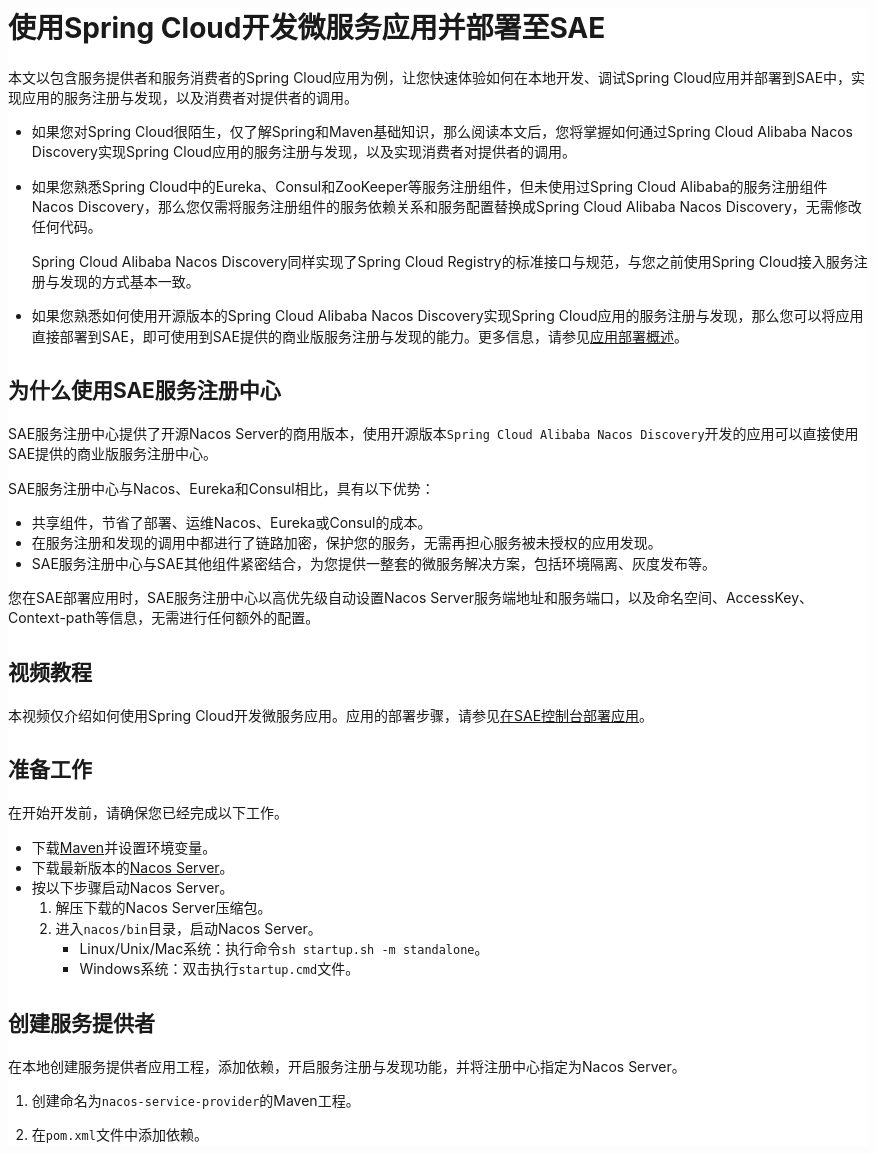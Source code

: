 # 使用Spring Cloud开发微服务应用并部署至SAE

本文以包含服务提供者和服务消费者的Spring Cloud应用为例，让您快速体验如何在本地开发、调试Spring Cloud应用并部署到SAE中，实现应用的服务注册与发现，以及消费者对提供者的调用。

-   如果您对Spring Cloud很陌生，仅了解Spring和Maven基础知识，那么阅读本文后，您将掌握如何通过Spring Cloud Alibaba Nacos Discovery实现Spring Cloud应用的服务注册与发现，以及实现消费者对提供者的调用。
-   如果您熟悉Spring Cloud中的Eureka、Consul和ZooKeeper等服务注册组件，但未使用过Spring Cloud Alibaba的服务注册组件Nacos Discovery，那么您仅需将服务注册组件的服务依赖关系和服务配置替换成Spring Cloud Alibaba Nacos Discovery，无需修改任何代码。

    Spring Cloud Alibaba Nacos Discovery同样实现了Spring Cloud Registry的标准接口与规范，与您之前使用Spring Cloud接入服务注册与发现的方式基本一致。

-   如果您熟悉如何使用开源版本的Spring Cloud Alibaba Nacos Discovery实现Spring Cloud应用的服务注册与发现，那么您可以将应用直接部署到SAE，即可使用到SAE提供的商业版服务注册与发现的能力。更多信息，请参见[应用部署概述](/cn.zh-CN/应用部署/应用部署概述.md)。

## 为什么使用SAE服务注册中心

SAE服务注册中心提供了开源Nacos Server的商用版本，使用开源版本`Spring Cloud Alibaba Nacos Discovery`开发的应用可以直接使用SAE提供的商业版服务注册中心。

SAE服务注册中心与Nacos、Eureka和Consul相比，具有以下优势：

-   共享组件，节省了部署、运维Nacos、Eureka或Consul的成本。
-   在服务注册和发现的调用中都进行了链路加密，保护您的服务，无需再担心服务被未授权的应用发现。
-   SAE服务注册中心与SAE其他组件紧密结合，为您提供一整套的微服务解决方案，包括环境隔离、灰度发布等。

您在SAE部署应用时，SAE服务注册中心以高优先级自动设置Nacos Server服务端地址和服务端口，以及命名空间、AccessKey、Context-path等信息，无需进行任何额外的配置。

## 视频教程

本视频仅介绍如何使用Spring Cloud开发微服务应用。应用的部署步骤，请参见[在SAE控制台部署应用](/cn.zh-CN/视频教程/应用部署/在SAE控制台部署应用.md)。



## 准备工作

在开始开发前，请确保您已经完成以下工作。

-   下载[Maven](https://aliware-images.oss-cn-hangzhou.aliyuncs.com/EDAS/App-develop/apache-maven-3.6.0-bin.tar.gz)并设置环境变量。
-   下载最新版本的[Nacos Server](https://github.com/alibaba/nacos/releases)。
-   按以下步骤启动Nacos Server。
    1.  解压下载的Nacos Server压缩包。
    2.  进入`nacos/bin`目录，启动Nacos Server。
        -   Linux/Unix/Mac系统：执行命令`sh startup.sh -m standalone`。
        -   Windows系统：双击执行`startup.cmd`文件。

## 创建服务提供者

在本地创建服务提供者应用工程，添加依赖，开启服务注册与发现功能，并将注册中心指定为Nacos Server。

1.  创建命名为`nacos-service-provider`的Maven工程。

2.  在`pom.xml`文件中添加依赖。
